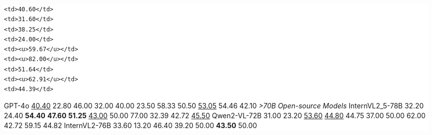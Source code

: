     <td>40.60</td>
    <td>31.60</td>
    <td>38.25</td>
    <td>24.00</td>
    <td><u>59.67</u></td>
    <td><u>82.00</u></td>
    <td>51.64</td>
    <td><u>62.91</u></td>
    <td>44.39</td>
  </tr>
  <tr>
    <td>GPT-4o</td>
    <td><u>40.40</u></td>
    <td>22.80</td>
    <td>46.00</td>
    <td>32.00</td>
    <td>40.00</td>
    <td>23.50</td>
    <td>58.33</td>
    <td>50.50</td>
    <td><u>53.05</u></td>
    <td>54.46</td>
    <td>42.10</td>
  </tr>
  <tr>
    <td colspan="12" style="background-color:#EFEFEF;"><i>>70B Open-source Models</i></td>
  </tr>
  <tr>
    <td>InternVL2_5-78B</td>
    <td>32.20</td>
    <td>24.40</td>
    <td><strong>54.40</strong></td>
    <td><strong>47.60</strong></td>
    <td><strong>51.25</strong></td>
    <td><u>43.00</u></td>
    <td>50.00</td>
    <td>77.00</td>
    <td>32.39</td>
    <td>42.72</td>
    <td><u>45.50</u></td>
  </tr>
  <tr>
    <td>Qwen2-VL-72B</td>
    <td>31.00</td>
    <td>23.20</td>
    <td><u>53.60</u></td>
    <td><u>44.80</u></td>
    <td>44.75</td>
    <td>37.00</td>
    <td>50.00</td>
    <td>62.00</td>
    <td>42.72</td>
    <td>59.15</td>
    <td>44.82</td>
  </tr>
  <tr>
    <td>InternVL2-76B</td>
    <td>33.60</td>
    <td>13.20</td>
    <td>46.40</td>
    <td>39.20</td>
    <td>50.00</td>
    <td><strong>43.50</strong></td>
    <td>50.00</td>